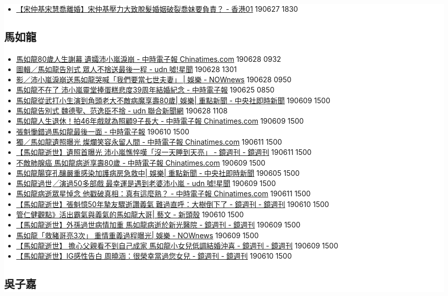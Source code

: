 - [【宋仲基宋慧喬離婚】宋仲基壓力大致脫髮婚姻破裂喬妹要負責？ - 香港01](https://www.hk01.com/%E5%8D%B3%E6%99%82%E5%A8%9B%E6%A8%82/345726/%E5%AE%8B%E4%BB%B2%E5%9F%BA%E5%AE%8B%E6%85%A7%E5%96%AC%E9%9B%A2%E5%A9%9A-%E5%AE%8B%E4%BB%B2%E5%9F%BA%E5%A3%93%E5%8A%9B%E5%A4%A7%E8%87%B4%E8%84%AB%E9%AB%AE-%E5%A9%9A%E5%A7%BB%E7%A0%B4%E8%A3%82%E5%96%AC%E5%A6%B9%E8%A6%81%E8%B2%A0%E8%B2%AC "【宋仲基宋慧喬離婚】宋仲基壓力大致脫髮婚姻破裂喬妹要負責？ - 香港01") 190627 1830

## 馬如龍


- [馬如龍80歲人生謝幕 遺孀沛小嵐淚崩 - 中時電子報 Chinatimes.com](https://www.chinatimes.com/realtimenews/20190628001258-260404 "馬如龍80歲人生謝幕 遺孀沛小嵐淚崩 - 中時電子報 Chinatimes.com") 190628 0932
- [圖輯／馬如龍告別式 眾人不捨送最後一程 - udn 噓!星聞](https://stars.udn.com/star/story/10090/3897887 "圖輯／馬如龍告別式 眾人不捨送最後一程 - udn 噓!星聞") 190628 1301
- [影／沛小嵐淚崩送馬如龍哭喊「我們要當七世夫妻」 | 娛樂 - NOWnews](https://www.nownews.com/news/20190628/3469078/ "影／沛小嵐淚崩送馬如龍哭喊「我們要當七世夫妻」 | 娛樂 - NOWnews") 190628 0950
- [馬如龍不在了 沛小嵐靈堂捧蛋糕悲度39周年結婚紀念 - 中時電子報](https://www.chinatimes.com/realtimenews/20190625001168-260404 "馬如龍不在了 沛小嵐靈堂捧蛋糕悲度39周年結婚紀念 - 中時電子報") 190625 0850
- [馬如龍從武打小生演到角頭老大不敵病魔享壽80歲| 娛樂| 重點新聞 - 中央社即時新聞](https://www.cna.com.tw/news/firstnews/201906095003.aspx "馬如龍從武打小生演到角頭老大不敵病魔享壽80歲| 娛樂| 重點新聞 - 中央社即時新聞") 190609 1500
- [馬如龍告別式 魏德聖、范逸臣不捨 - udn 聯合新聞網](https://stars.udn.com/star/story/10090/3897548?from=udn-ch1_breaknews-1-cate8-news "馬如龍告別式 魏德聖、范逸臣不捨 - udn 聯合新聞網") 190628 1108
- [馬如龍人生退休！拍46年戲就為照顧9子長大 - 中時電子報 Chinatimes.com](https://www.chinatimes.com/realtimenews/20190609002075-260404 "馬如龍人生退休！拍46年戲就為照顧9子長大 - 中時電子報 Chinatimes.com") 190609 1500
- [張魁慟錯過馬如龍最後一面 - 中時電子報](https://www.chinatimes.com/newspapers/20190610000599-260112 "張魁慟錯過馬如龍最後一面 - 中時電子報") 190610 1500
- [獨／馬如龍遺照曝光 燦爛笑容永留人間 - 中時電子報 Chinatimes.com](https://www.chinatimes.com/realtimenews/20190611002448-260404 "獨／馬如龍遺照曝光 燦爛笑容永留人間 - 中時電子報 Chinatimes.com") 190611 1500
- [【馬如龍逝世】遺照首曝光 沛小嵐憔悴嘆「沒一天睡到天亮」 - 鏡週刊 - 鏡週刊](https://www.mirrormedia.mg/story/20190611ent033 "【馬如龍逝世】遺照首曝光 沛小嵐憔悴嘆「沒一天睡到天亮」 - 鏡週刊 - 鏡週刊") 190611 1500
- [不敵肺腺癌 馬如龍病逝享壽80歲 - 中時電子報 Chinatimes.com](https://www.chinatimes.com/realtimenews/20190609001998-260404 "不敵肺腺癌 馬如龍病逝享壽80歲 - 中時電子報 Chinatimes.com") 190609 1500
- [馬如龍腸穿孔釀嚴重感染加護病房急救中| 娛樂| 重點新聞 - 中央社即時新聞](https://www.cna.com.tw/news/firstnews/201906050049.aspx "馬如龍腸穿孔釀嚴重感染加護病房急救中| 娛樂| 重點新聞 - 中央社即時新聞") 190605 1500
- [馬如龍過世╱演過50多部戲 最幸運是遇到老婆沛小嵐 - udn 噓!星聞](https://stars.udn.com/star/story/10091/3861561 "馬如龍過世╱演過50多部戲 最幸運是遇到老婆沛小嵐 - udn 噓!星聞") 190609 1500
- [馬如龍病逝眾星悼念 他戳破真相：真有這麼熟？ - 中時電子報 Chinatimes.com](https://www.chinatimes.com/realtimenews/20190611001564-260404 "馬如龍病逝眾星悼念 他戳破真相：真有這麼熟？ - 中時電子報 Chinatimes.com") 190611 1500
- [【馬如龍逝世】張魁憶50年摯友驟逝讚義氣 難過直呼：大樹倒下了 - 鏡週刊 - 鏡週刊](https://www.mirrormedia.mg/story/20190610ent030 "【馬如龍逝世】張魁憶50年摯友驟逝讚義氣 難過直呼：大樹倒下了 - 鏡週刊 - 鏡週刊") 190610 1500
- [管仁健觀點》活出霸氣與義氣的馬如龍大哥| 藝文 - 新頭殼](https://newtalk.tw/news/view/2019-06-10/257631 "管仁健觀點》活出霸氣與義氣的馬如龍大哥| 藝文 - 新頭殼") 190610 1500
- [【馬如龍逝世】外孫過世病情加重 馬如龍病逝於新光醫院 - 鏡週刊 - 鏡週刊](https://www.mirrormedia.mg/story/20190609ent013 "【馬如龍逝世】外孫過世病情加重 馬如龍病逝於新光醫院 - 鏡週刊 - 鏡週刊") 190609 1500
- [馬如龍「救豬哥亮3次」 重情重義過程曝光| 娛樂 - NOWnews](https://www.nownews.com/news/20190609/3433174/ "馬如龍「救豬哥亮3次」 重情重義過程曝光| 娛樂 - NOWnews") 190609 1500
- [【馬如龍逝世】 擔心父親看不到自己成家 馬如龍小女兒低調結婚沖喜 - 鏡週刊 - 鏡週刊](https://www.mirrormedia.mg/story/20190609ent015 "【馬如龍逝世】 擔心父親看不到自己成家 馬如龍小女兒低調結婚沖喜 - 鏡週刊 - 鏡週刊") 190609 1500
- [【馬如龍逝世】IG感性告白 周曉涵：很榮幸當過您女兒 - 鏡週刊 - 鏡週刊](https://www.mirrormedia.mg/story/20190610ent018 "【馬如龍逝世】IG感性告白 周曉涵：很榮幸當過您女兒 - 鏡週刊 - 鏡週刊") 190610 1500

## 吳子嘉
